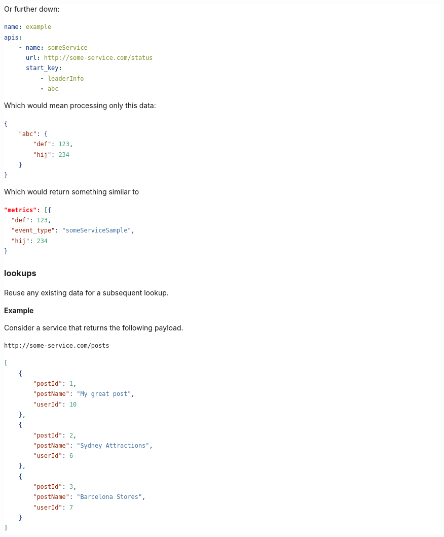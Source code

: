 Or further down:

```yaml
name: example
apis:
    - name: someService
      url: http://some-service.com/status
      start_key:
          - leaderInfo
          - abc
```

Which would mean processing only this data:

```json
{
    "abc": {
        "def": 123,
        "hij": 234
    }
}
```

Which would return something similar to

```json
"metrics": [{
  "def": 123,
  "event_type": "someServiceSample",
  "hij": 234
}
```

### lookups

Reuse any existing data for a subsequent lookup.

**Example**

Consider a service that returns the following payload.

`http://some-service.com/posts`

```json
[
    {
        "postId": 1,
        "postName": "My great post",
        "userId": 10
    },
    {
        "postId": 2,
        "postName": "Sydney Attractions",
        "userId": 6
    },
    {
        "postId": 3,
        "postName": "Barcelona Stores",
        "userId": 7
    }
]
```
